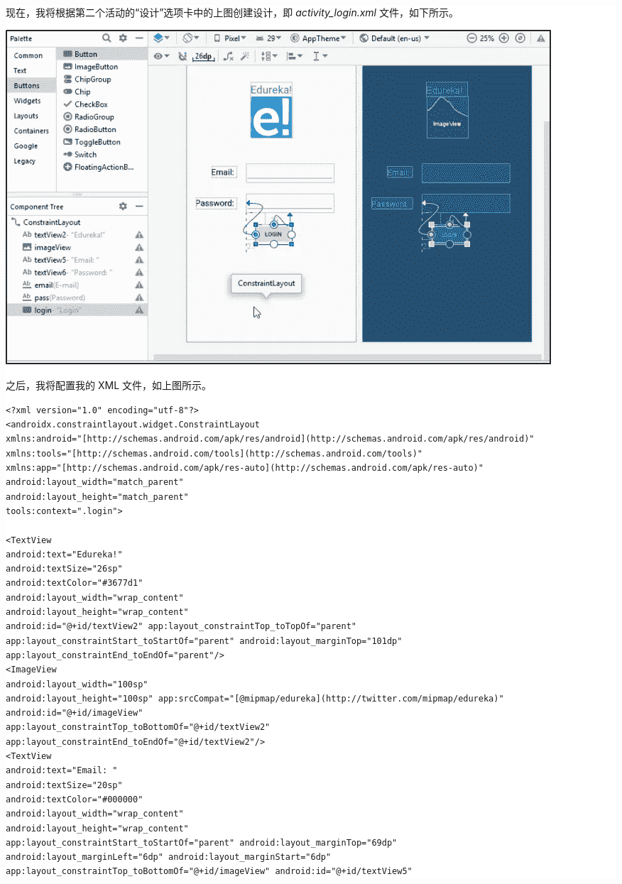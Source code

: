 现在，我将根据第二个活动的“设计”选项卡中的上图创建设计，即 *activity_login.xml* 文件，如下所示。

![](img/6aba8ded88da6de1c9afc140100aa94d.png)

之后，我将配置我的 XML 文件，如上图所示。

```
<?xml version="1.0" encoding="utf-8"?>
<androidx.constraintlayout.widget.ConstraintLayout
xmlns:android="[http://schemas.android.com/apk/res/android](http://schemas.android.com/apk/res/android)"
xmlns:tools="[http://schemas.android.com/tools](http://schemas.android.com/tools)"
xmlns:app="[http://schemas.android.com/apk/res-auto](http://schemas.android.com/apk/res-auto)"
android:layout_width="match_parent"
android:layout_height="match_parent"
tools:context=".login">

<TextView
android:text="Edureka!"
android:textSize="26sp"
android:textColor="#3677d1"
android:layout_width="wrap_content"
android:layout_height="wrap_content"
android:id="@+id/textView2" app:layout_constraintTop_toTopOf="parent"
app:layout_constraintStart_toStartOf="parent" android:layout_marginTop="101dp"
app:layout_constraintEnd_toEndOf="parent"/>
<ImageView
android:layout_width="100sp"
android:layout_height="100sp" app:srcCompat="[@mipmap/edureka](http://twitter.com/mipmap/edureka)"
android:id="@+id/imageView"
app:layout_constraintTop_toBottomOf="@+id/textView2"
app:layout_constraintEnd_toEndOf="@+id/textView2"/>
<TextView
android:text="Email: "
android:textSize="20sp"
android:textColor="#000000"
android:layout_width="wrap_content"
android:layout_height="wrap_content"
app:layout_constraintStart_toStartOf="parent" android:layout_marginTop="69dp"
android:layout_marginLeft="6dp" android:layout_marginStart="6dp"
app:layout_constraintTop_toBottomOf="@+id/imageView" android:id="@+id/textView5"
```